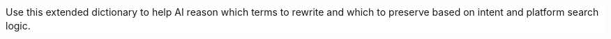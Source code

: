 
Use this extended dictionary to help AI reason which terms to rewrite and which to preserve based on intent and platform search logic.

